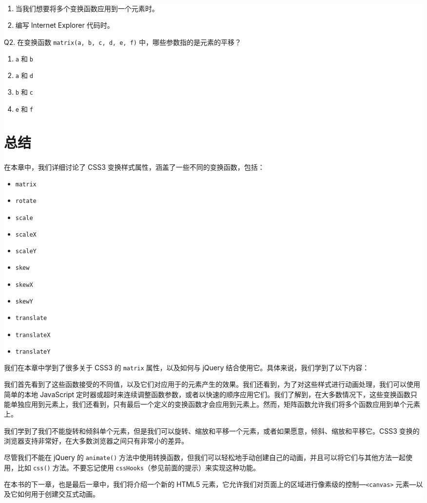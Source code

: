 1.  当我们想要将多个变换函数应用到一个元素时。

1.  编写 Internet Explorer 代码时。

Q2\. 在变换函数 `matrix(a, b, c, d, e, f)` 中，哪些参数指的是元素的平移？

1.  `a` 和 `b`

1.  `a` 和 `d`

1.  `b` 和 `c`

1.  `e` 和 `f`

# 总结

在本章中，我们详细讨论了 CSS3 变换样式属性，涵盖了一些不同的变换函数，包括：

+   `matrix`

+   `rotate`

+   `scale`

+   `scaleX`

+   `scaleY`

+   `skew`

+   `skewX`

+   `skewY`

+   `translate`

+   `translateX`

+   `translateY`

我们在本章中学到了很多关于 CSS3 的 `matrix` 属性，以及如何与 jQuery 结合使用它。具体来说，我们学到了以下内容：

我们首先看到了这些函数接受的不同值，以及它们对应用于的元素产生的效果。我们还看到，为了对这些样式进行动画处理，我们可以使用简单的本地 JavaScript 定时器或超时来连续调整函数参数，或者以快速的顺序应用它们。我们了解到，在大多数情况下，这些变换函数只能单独应用到元素上，我们还看到，只有最后一个定义的变换函数才会应用到元素上。然而，矩阵函数允许我们将多个函数应用到单个元素上。

我们学到了我们不能旋转和倾斜单个元素，但是我们可以旋转、缩放和平移一个元素，或者如果愿意，倾斜、缩放和平移它。CSS3 变换的浏览器支持非常好，在大多数浏览器之间只有非常小的差异。

尽管我们不能在 jQuery 的 `animate()` 方法中使用转换函数，但我们可以轻松地手动创建自己的动画，并且可以将它们与其他方法一起使用，比如 `css()` 方法。不要忘记使用 `cssHooks`（参见前面的提示）来实现这种功能。

在本书的下一章，也是最后一章中，我们将介绍一个新的 HTML5 元素，它允许我们对页面上的区域进行像素级的控制—`<canvas>` 元素—以及它如何用于创建交互式动画。

